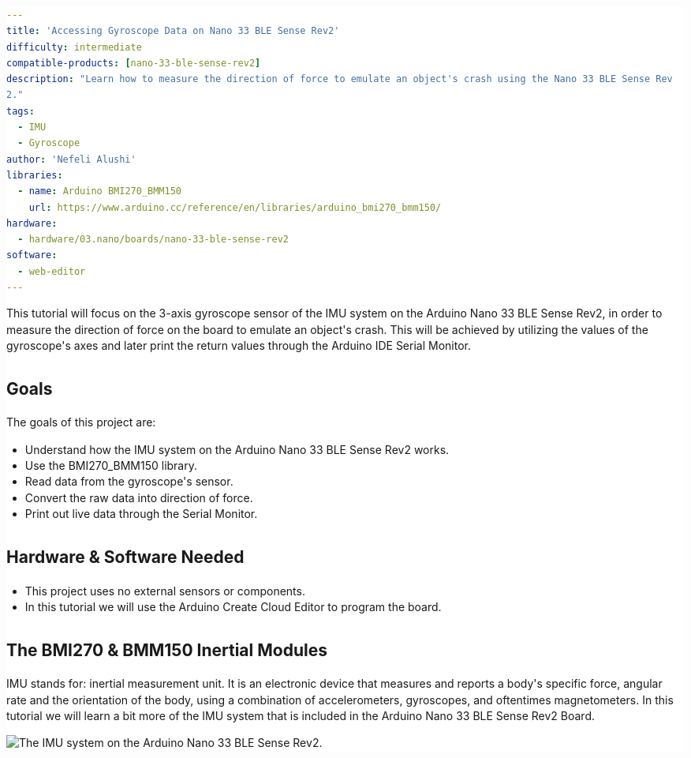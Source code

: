 ```yaml
---
title: 'Accessing Gyroscope Data on Nano 33 BLE Sense Rev2'
difficulty: intermediate
compatible-products: [nano-33-ble-sense-rev2]
description: "Learn how to measure the direction of force to emulate an object's crash using the Nano 33 BLE Sense Rev2."
tags:
  - IMU
  - Gyroscope
author: 'Nefeli Alushi'
libraries: 
  - name: Arduino BMI270_BMM150
    url: https://www.arduino.cc/reference/en/libraries/arduino_bmi270_bmm150/
hardware:
  - hardware/03.nano/boards/nano-33-ble-sense-rev2
software:
  - web-editor
---
```


This tutorial will focus on the 3-axis gyroscope sensor of the IMU system on the Arduino Nano 33 BLE Sense Rev2, in order to measure the direction of force on the board to emulate an object's crash. This will be achieved by utilizing the values of the gyroscope's axes and later print the return values through the Arduino IDE Serial Monitor.


## Goals

The goals of this project are:
- Understand how the IMU system on the Arduino Nano 33 BLE Sense Rev2 works.
- Use the BMI270_BMM150 library.
- Read data from the gyroscope's sensor.
- Convert the raw data into direction of force.
- Print out live data through the Serial Monitor.


## Hardware & Software Needed

* This project uses no external sensors or components.
* In this tutorial we will use the Arduino Create Cloud Editor to program the board.


## The BMI270 & BMM150 Inertial Modules

IMU stands for: inertial measurement unit. It is an electronic device that measures and reports a body's specific force, angular rate and the orientation of the body, using a combination of accelerometers, gyroscopes, and oftentimes magnetometers. In this tutorial we will learn a bit more of the IMU system that is included in the Arduino Nano 33 BLE Sense Rev2 Board.

![The IMU system on the Arduino Nano 33 BLE Sense Rev2.](./assets/nano33BS*03*IMU.png)
